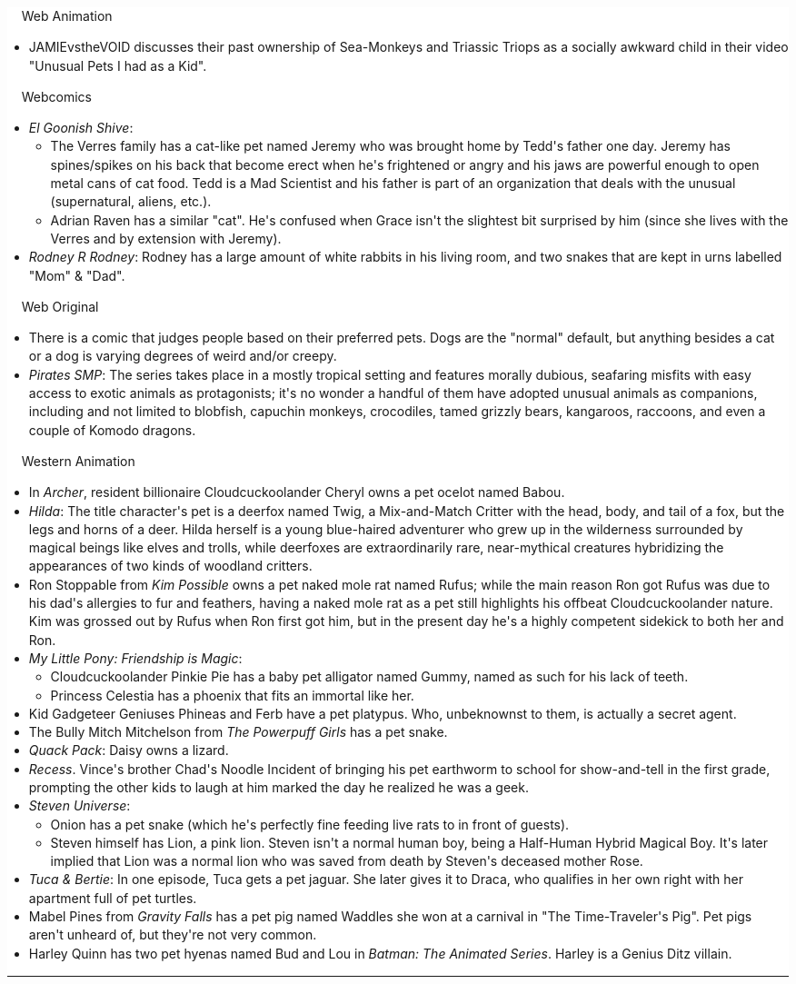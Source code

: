     Web Animation 

-   JAMIEvstheVOID discusses their past ownership of Sea-Monkeys and Triassic Triops as a socially awkward child in their video "Unusual Pets I had as a Kid".

    Webcomics 

-   _El Goonish Shive_:
    -   The Verres family has a cat-like pet named Jeremy who was brought home by Tedd's father one day. Jeremy has spines/spikes on his back that become erect when he's frightened or angry and his jaws are powerful enough to open metal cans of cat food. Tedd is a Mad Scientist and his father is part of an organization that deals with the unusual (supernatural, aliens, etc.).
    -   Adrian Raven has a similar "cat". He's confused when Grace isn't the slightest bit surprised by him (since she lives with the Verres and by extension with Jeremy).
-   _Rodney R Rodney_: Rodney has a large amount of white rabbits in his living room, and two snakes that are kept in urns labelled "Mom" & "Dad".

    Web Original 

-   There is a comic that judges people based on their preferred pets. Dogs are the "normal" default, but anything besides a cat or a dog is varying degrees of weird and/or creepy.
-   _Pirates SMP_: The series takes place in a mostly tropical setting and features morally dubious, seafaring misfits with easy access to exotic animals as protagonists; it's no wonder a handful of them have adopted unusual animals as companions, including and not limited to blobfish, capuchin monkeys, crocodiles, tamed grizzly bears, kangaroos, raccoons, and even a couple of Komodo dragons.

    Western Animation 

-   In _Archer_, resident billionaire Cloudcuckoolander Cheryl owns a pet ocelot named Babou.
-   _Hilda_: The title character's pet is a deerfox named Twig, a Mix-and-Match Critter with the head, body, and tail of a fox, but the legs and horns of a deer. Hilda herself is a young blue-haired adventurer who grew up in the wilderness surrounded by magical beings like elves and trolls, while deerfoxes are extraordinarily rare, near-mythical creatures hybridizing the appearances of two kinds of woodland critters.
-   Ron Stoppable from _Kim Possible_ owns a pet naked mole rat named Rufus; while the main reason Ron got Rufus was due to his dad's allergies to fur and feathers, having a naked mole rat as a pet still highlights his offbeat Cloudcuckoolander nature. Kim was grossed out by Rufus when Ron first got him, but in the present day he's a highly competent sidekick to both her and Ron.
-   _My Little Pony: Friendship is Magic_:
    -   Cloudcuckoolander Pinkie Pie has a baby pet alligator named Gummy, named as such for his lack of teeth.
    -   Princess Celestia has a phoenix that fits an immortal like her.
-   Kid Gadgeteer Geniuses Phineas and Ferb have a pet platypus. Who, unbeknownst to them, is actually a secret agent.
-   The Bully Mitch Mitchelson from _The Powerpuff Girls_ has a pet snake.
-   _Quack Pack_: Daisy owns a lizard.
-   _Recess_. Vince's brother Chad's Noodle Incident of bringing his pet earthworm to school for show-and-tell in the first grade, prompting the other kids to laugh at him marked the day he realized he was a geek.
-   _Steven Universe_:
    -   Onion has a pet snake (which he's perfectly fine feeding live rats to in front of guests).
    -   Steven himself has Lion, a pink lion. Steven isn't a normal human boy, being a Half-Human Hybrid Magical Boy. It's later implied that Lion was a normal lion who was saved from death by Steven's deceased mother Rose.
-   _Tuca & Bertie_: In one episode, Tuca gets a pet jaguar. She later gives it to Draca, who qualifies in her own right with her apartment full of pet turtles.
-   Mabel Pines from _Gravity Falls_ has a pet pig named Waddles she won at a carnival in "The Time-Traveler's Pig". Pet pigs aren't unheard of, but they're not very common.
-   Harley Quinn has two pet hyenas named Bud and Lou in _Batman: The Animated Series_. Harley is a Genius Ditz villain.

___